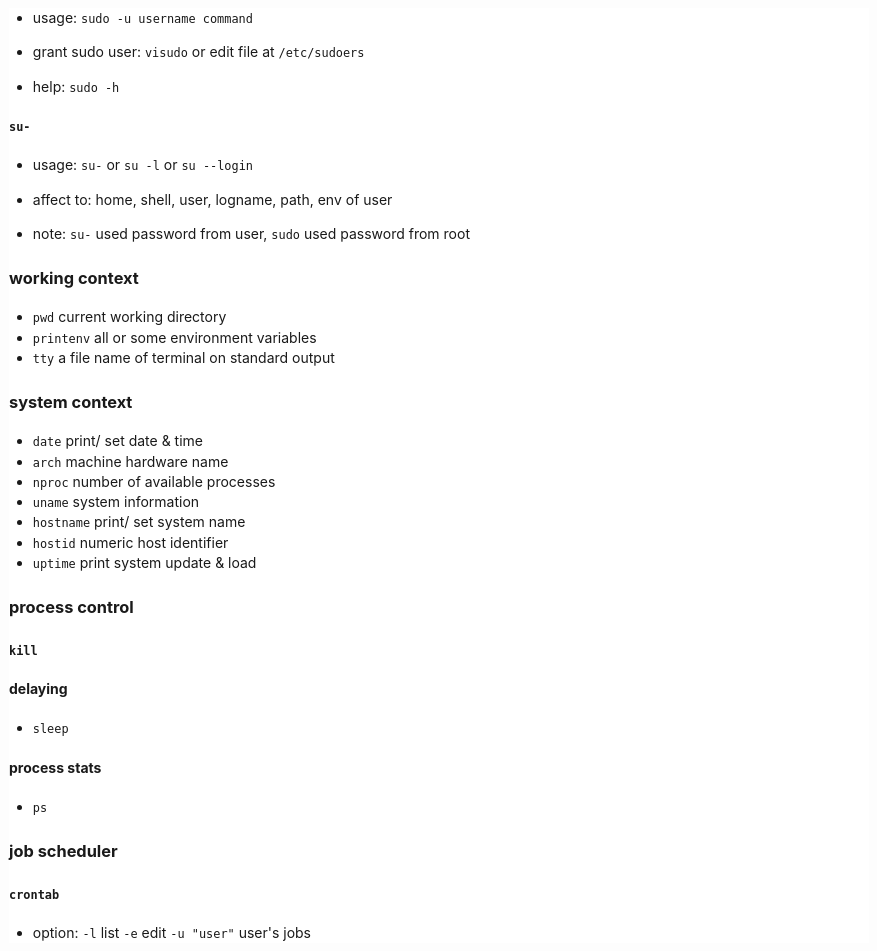 - usage:
  `sudo -u username command`

- grant sudo user:
  `visudo` or edit file at `/etc/sudoers`

- help:
  `sudo -h`

#### `su-`

- usage:
  `su-` or `su -l` or `su --login`

- affect to:
  home, shell, user, logname, path, env of user

- note:
  `su-` used password from user, `sudo` used password from root

### working context

- `pwd` current working directory
- `printenv` all or some environment variables
- `tty` a file name of terminal on standard output

### system context

- `date` print/ set date & time
- `arch` machine hardware name
- `nproc` number of available processes
- `uname` system information
- `hostname` print/ set system name
- `hostid` numeric host identifier
- `uptime` print system update & load

### process control

#### `kill`

#### delaying

- `sleep`

#### process stats

- `ps`

### job scheduler

#### `crontab`

- option:
  `-l` list
  `-e` edit
  `-u "user"` user's jobs

